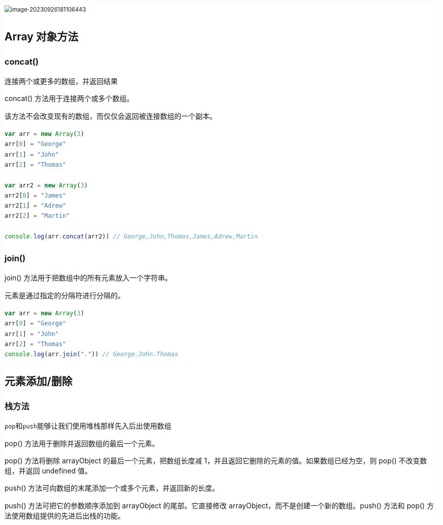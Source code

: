 <img src="C:\Users\86153\AppData\Roaming\Typora\typora-user-images\image-20230926181106443.png" alt="image-20230926181106443" style="zoom:80%;" />

## Array 对象方法

### concat()

连接两个或更多的数组，并返回结果

concat() 方法用于连接两个或多个数组。

该方法不会改变现有的数组，而仅仅会返回被连接数组的一个副本。

```javascript
var arr = new Array(3)
arr[0] = "George"
arr[1] = "John"
arr[2] = "Thomas"

var arr2 = new Array(3)
arr2[0] = "James"
arr2[1] = "Adrew"
arr2[2] = "Martin"

console.log(arr.concat(arr2)) // George,John,Thomas,James,Adrew,Martin
```

### join()

join() 方法用于把数组中的所有元素放入一个字符串。

元素是通过指定的分隔符进行分隔的。

```javascript
var arr = new Array(3)
arr[0] = "George"
arr[1] = "John"
arr[2] = "Thomas"
console.log(arr.join(".")) // George.John.Thomas
```

## 元素添加/删除

### 栈方法

`pop`和`push`能够让我们使用堆栈那样先入后出使用数组

pop() 方法用于删除并返回数组的最后一个元素。

pop() 方法将删除 arrayObject 的最后一个元素，把数组长度减 1，并且返回它删除的元素的值。如果数组已经为空，则 pop() 不改变数组，并返回 undefined 值。

push() 方法可向数组的末尾添加一个或多个元素，并返回新的长度。

push() 方法可把它的参数顺序添加到 arrayObject 的尾部。它直接修改 arrayObject，而不是创建一个新的数组。push() 方法和 pop() 方法使用数组提供的先进后出栈的功能。
